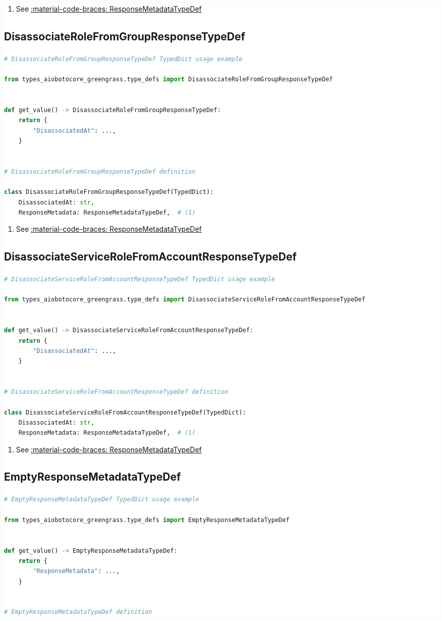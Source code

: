 1. See [:material-code-braces: ResponseMetadataTypeDef](./type_defs.md#responsemetadatatypedef)

## DisassociateRoleFromGroupResponseTypeDef

```python
# DisassociateRoleFromGroupResponseTypeDef TypedDict usage example

from types_aiobotocore_greengrass.type_defs import DisassociateRoleFromGroupResponseTypeDef


def get_value() -> DisassociateRoleFromGroupResponseTypeDef:
    return {
        "DisassociatedAt": ...,
    }


# DisassociateRoleFromGroupResponseTypeDef definition

class DisassociateRoleFromGroupResponseTypeDef(TypedDict):
    DisassociatedAt: str,
    ResponseMetadata: ResponseMetadataTypeDef,  # (1)
```

1. See [:material-code-braces: ResponseMetadataTypeDef](./type_defs.md#responsemetadatatypedef)

## DisassociateServiceRoleFromAccountResponseTypeDef

```python
# DisassociateServiceRoleFromAccountResponseTypeDef TypedDict usage example

from types_aiobotocore_greengrass.type_defs import DisassociateServiceRoleFromAccountResponseTypeDef


def get_value() -> DisassociateServiceRoleFromAccountResponseTypeDef:
    return {
        "DisassociatedAt": ...,
    }


# DisassociateServiceRoleFromAccountResponseTypeDef definition

class DisassociateServiceRoleFromAccountResponseTypeDef(TypedDict):
    DisassociatedAt: str,
    ResponseMetadata: ResponseMetadataTypeDef,  # (1)
```

1. See [:material-code-braces: ResponseMetadataTypeDef](./type_defs.md#responsemetadatatypedef)

## EmptyResponseMetadataTypeDef

```python
# EmptyResponseMetadataTypeDef TypedDict usage example

from types_aiobotocore_greengrass.type_defs import EmptyResponseMetadataTypeDef


def get_value() -> EmptyResponseMetadataTypeDef:
    return {
        "ResponseMetadata": ...,
    }


# EmptyResponseMetadataTypeDef definition

```